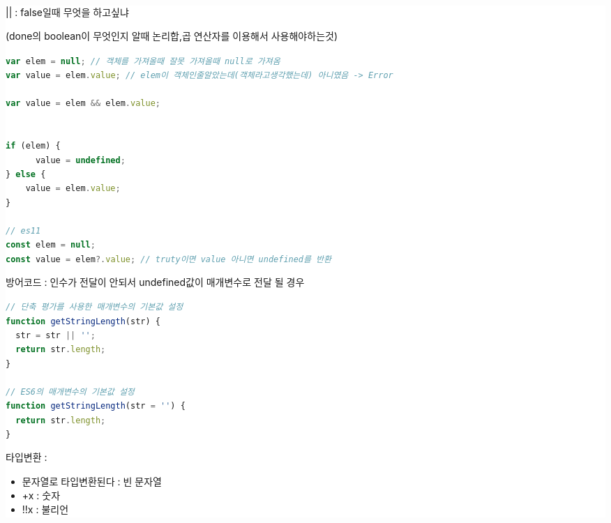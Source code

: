 || : false일때 무엇을 하고싶냐

(done의 boolean이 무엇인지 알때 논리합,곱 연산자를 이용해서 사용해야하는것)



```javascript
var elem = null; // 객체를 가져올때 잘못 가져올때 null로 가져옴
var value = elem.value; // elem이 객체인줄알았는데(객체라고생각했는데) 아니였음 -> Error

var value = elem && elem.value;


if (elem) {
	  value = undefined;
} else {
  	value = elem.value;
}

// es11
const elem = null;
const value = elem?.value; // truty이면 value 아니면 undefined를 반환

```



방어코드 : 인수가 전달이 안되서 undefined값이 매개변수로 전달 될 경우

```javascript
// 단축 평가를 사용한 매개변수의 기본값 설정
function getStringLength(str) {
  str = str || '';
  return str.length;
}

// ES6의 매개변수의 기본값 설정
function getStringLength(str = '') {
  return str.length;
}
```

타입변환 : 

- 문자열로 타입변환된다 : 빈 문자열
- +x : 숫자
- !!x : 불리언